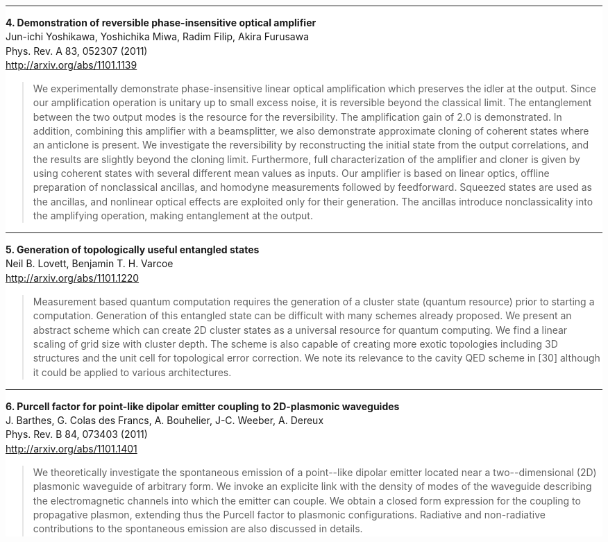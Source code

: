 ------

**4.    Demonstration of reversible phase-insensitive optical amplifier**  
Jun-ichi Yoshikawa, Yoshichika Miwa, Radim Filip, Akira Furusawa  
Phys. Rev. A 83, 052307 (2011)  
http://arxiv.org/abs/1101.1139  
<blockquote>
<p>
We experimentally demonstrate phase-insensitive linear optical amplification which preserves the idler at the output. Since our amplification operation is unitary up to small excess noise, it is reversible beyond the classical limit. The entanglement between the two output modes is the resource for the reversibility. The amplification gain of 2.0 is demonstrated. In addition, combining this amplifier with a beamsplitter, we also demonstrate approximate cloning of coherent states where an anticlone is present. We investigate the reversibility by reconstructing the initial state from the output correlations, and the results are slightly beyond the cloning limit. Furthermore, full characterization of the amplifier and cloner is given by using coherent states with several different mean values as inputs. Our amplifier is based on linear optics, offline preparation of nonclassical ancillas, and homodyne measurements followed by feedforward. Squeezed states are used as the ancillas, and nonlinear optical effects are exploited only for their generation. The ancillas introduce nonclassicality into the amplifying operation, making entanglement at the output.
</p>
</blockquote>

------

**5.    Generation of topologically useful entangled states**  
Neil B. Lovett, Benjamin T. H. Varcoe  
http://arxiv.org/abs/1101.1220  
<blockquote>
<p>
Measurement based quantum computation requires the generation of a cluster state (quantum resource) prior to starting a computation. Generation of this entangled state can be difficult with many schemes already proposed. We present an abstract scheme which can create 2D cluster states as a universal resource for quantum computing. We find a linear scaling of grid size with cluster depth. The scheme is also capable of creating more exotic topologies including 3D structures and the unit cell for topological error correction. We note its relevance to the cavity QED scheme in [30] although it could be applied to various architectures.
</p>
</blockquote>

------

**6.    Purcell factor for point-like dipolar emitter coupling to 2D-plasmonic waveguides**  
J. Barthes, G. Colas des Francs, A. Bouhelier, J-C. Weeber, A. Dereux  
Phys. Rev. B 84, 073403 (2011)  
http://arxiv.org/abs/1101.1401  
<blockquote>
<p>
We theoretically investigate the spontaneous emission of a point--like dipolar emitter located near a two--dimensional (2D) plasmonic waveguide of arbitrary form. We invoke an explicite link with the density of modes of the waveguide describing the electromagnetic channels into which the emitter can couple. We obtain a closed form expression for the coupling to propagative plasmon, extending thus the Purcell factor to plasmonic configurations. Radiative and non-radiative contributions to the spontaneous emission are also discussed in details.
</p>
</blockquote>
